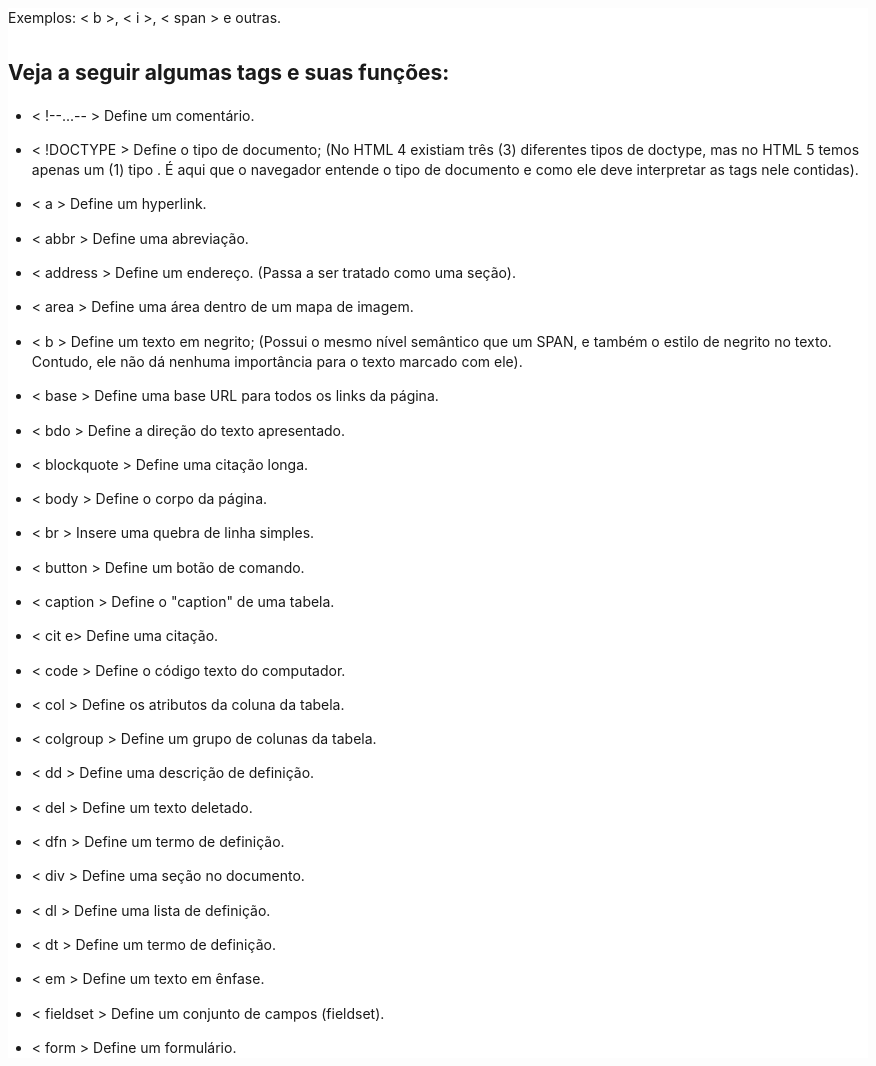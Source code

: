 Exemplos: < b >, < i >, < span > e outras.

## Veja a seguir algumas tags e suas funções:




- < !--...-- > Define um comentário. 

-  < !DOCTYPE > Define o tipo de documento; (No HTML 4 existiam três (3) diferentes tipos de doctype, mas no HTML 5 temos apenas um (1) tipo <!DOCTYPE HTML>. É aqui que o navegador entende o tipo de documento e como ele deve interpretar as tags nele contidas).
 
- < a > Define um hyperlink.

- < abbr > Define uma abreviação.
 
- < address > Define um endereço. (Passa a ser tratado como uma seção).
 
- < area > Define uma área dentro de um mapa de imagem.
 
- < b > Define um texto em negrito; (Possui o mesmo nível semântico que um SPAN, e também o estilo de negrito no texto. Contudo, ele não dá nenhuma importância para o texto marcado com ele).
 
- < base > Define uma base URL para todos os links da página.
 
- < bdo > Define a direção do texto apresentado.
 
- < blockquote > Define uma citação longa.

-  < body > Define o corpo da página.

-  < br > Insere uma quebra de linha simples.

-  < button > Define um botão de comando.

-  < caption > Define o "caption" de uma tabela.

-  < cit e> Define uma citação.

-  < code > Define o código texto do computador.

-  < col > Define os atributos da coluna da tabela.
 
- < colgroup > Define um grupo de colunas da tabela.

- < dd > Define uma descrição de definição.

-  < del > Define um texto deletado.

-  < dfn > Define um termo de definição.

-  < div > Define uma seção no documento.

-  < dl > Define uma lista de definição.

-  < dt > Define um termo de definição.
 
- < em > Define um texto em ênfase.

-  < fieldset > Define um conjunto de campos (fieldset).
 
- < form > Define um formulário.
 